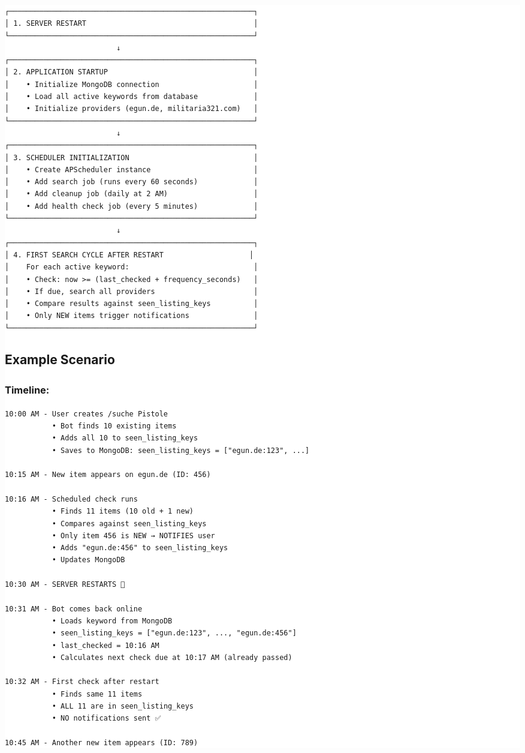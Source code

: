 ```
┌─────────────────────────────────────────────────────────┐
│ 1. SERVER RESTART                                       │
└─────────────────────────────────────────────────────────┘
                          ↓
┌─────────────────────────────────────────────────────────┐
│ 2. APPLICATION STARTUP                                  │
│    • Initialize MongoDB connection                      │
│    • Load all active keywords from database             │
│    • Initialize providers (egun.de, militaria321.com)   │
└─────────────────────────────────────────────────────────┘
                          ↓
┌─────────────────────────────────────────────────────────┐
│ 3. SCHEDULER INITIALIZATION                             │
│    • Create APScheduler instance                        │
│    • Add search job (runs every 60 seconds)             │
│    • Add cleanup job (daily at 2 AM)                    │
│    • Add health check job (every 5 minutes)             │
└─────────────────────────────────────────────────────────┘
                          ↓
┌─────────────────────────────────────────────────────────┐
│ 4. FIRST SEARCH CYCLE AFTER RESTART                    │
│    For each active keyword:                             │
│    • Check: now >= (last_checked + frequency_seconds)   │
│    • If due, search all providers                       │
│    • Compare results against seen_listing_keys          │
│    • Only NEW items trigger notifications               │
└─────────────────────────────────────────────────────────┘
```

## Example Scenario

### Timeline:
```
10:00 AM - User creates /suche Pistole
           • Bot finds 10 existing items
           • Adds all 10 to seen_listing_keys
           • Saves to MongoDB: seen_listing_keys = ["egun.de:123", ...]

10:15 AM - New item appears on egun.de (ID: 456)

10:16 AM - Scheduled check runs
           • Finds 11 items (10 old + 1 new)
           • Compares against seen_listing_keys
           • Only item 456 is NEW → NOTIFIES user
           • Adds "egun.de:456" to seen_listing_keys
           • Updates MongoDB

10:30 AM - SERVER RESTARTS 🔄

10:31 AM - Bot comes back online
           • Loads keyword from MongoDB
           • seen_listing_keys = ["egun.de:123", ..., "egun.de:456"]
           • last_checked = 10:16 AM
           • Calculates next check due at 10:17 AM (already passed)

10:32 AM - First check after restart
           • Finds same 11 items
           • ALL 11 are in seen_listing_keys
           • NO notifications sent ✅

10:45 AM - Another new item appears (ID: 789)

```